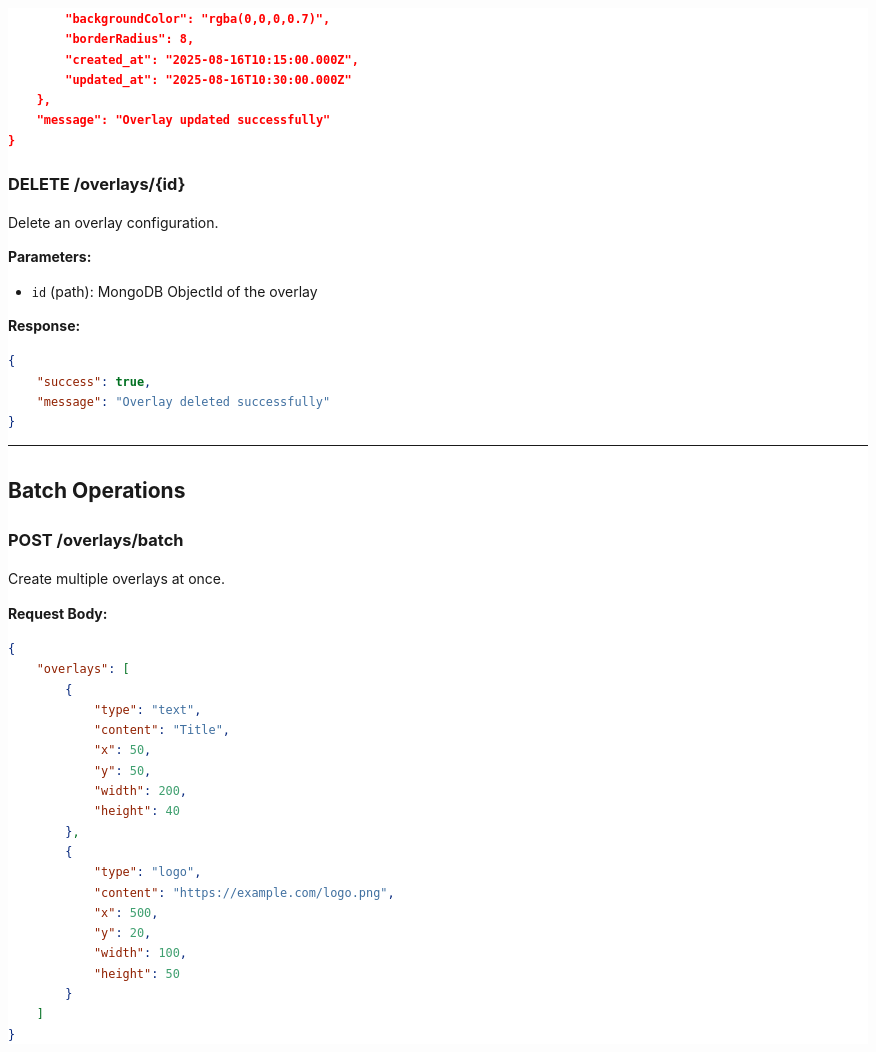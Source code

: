 ```json
        "backgroundColor": "rgba(0,0,0,0.7)",
        "borderRadius": 8,
        "created_at": "2025-08-16T10:15:00.000Z",
        "updated_at": "2025-08-16T10:30:00.000Z"
    },
    "message": "Overlay updated successfully"
}
```

### DELETE /overlays/{id}
Delete an overlay configuration.

**Parameters:**
- `id` (path): MongoDB ObjectId of the overlay

**Response:**
```json
{
    "success": true,
    "message": "Overlay deleted successfully"
}
```

---

## Batch Operations

### POST /overlays/batch
Create multiple overlays at once.

**Request Body:**
```json
{
    "overlays": [
        {
            "type": "text",
            "content": "Title",
            "x": 50,
            "y": 50,
            "width": 200,
            "height": 40
        },
        {
            "type": "logo",
            "content": "https://example.com/logo.png",
            "x": 500,
            "y": 20,
            "width": 100,
            "height": 50
        }
    ]
}
```
